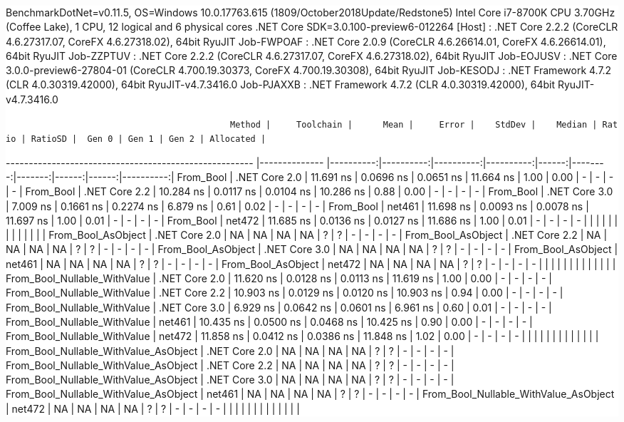 
BenchmarkDotNet=v0.11.5, OS=Windows 10.0.17763.615 (1809/October2018Update/Redstone5)
Intel Core i7-8700K CPU 3.70GHz (Coffee Lake), 1 CPU, 12 logical and 6 physical cores
.NET Core SDK=3.0.100-preview6-012264
  [Host]     : .NET Core 2.2.2 (CoreCLR 4.6.27317.07, CoreFX 4.6.27318.02), 64bit RyuJIT
  Job-FWPOAF : .NET Core 2.0.9 (CoreCLR 4.6.26614.01, CoreFX 4.6.26614.01), 64bit RyuJIT
  Job-ZZPTUV : .NET Core 2.2.2 (CoreCLR 4.6.27317.07, CoreFX 4.6.27318.02), 64bit RyuJIT
  Job-EOJUSV : .NET Core 3.0.0-preview6-27804-01 (CoreCLR 4.700.19.30373, CoreFX 4.700.19.30308), 64bit RyuJIT
  Job-KESODJ : .NET Framework 4.7.2 (CLR 4.0.30319.42000), 64bit RyuJIT-v4.7.3416.0
  Job-PJAXXB : .NET Framework 4.7.2 (CLR 4.0.30319.42000), 64bit RyuJIT-v4.7.3416.0


                                                Method |     Toolchain |      Mean |     Error |    StdDev |    Median | Ratio | RatioSD |  Gen 0 | Gen 1 | Gen 2 | Allocated |
------------------------------------------------------ |-------------- |----------:|----------:|----------:|----------:|------:|--------:|-------:|------:|------:|----------:|
                                             From_Bool | .NET Core 2.0 | 11.691 ns | 0.0696 ns | 0.0651 ns | 11.664 ns |  1.00 |    0.00 |      - |     - |     - |         - |
                                             From_Bool | .NET Core 2.2 | 10.284 ns | 0.0117 ns | 0.0104 ns | 10.286 ns |  0.88 |    0.00 |      - |     - |     - |         - |
                                             From_Bool | .NET Core 3.0 |  7.009 ns | 0.1661 ns | 0.2274 ns |  6.879 ns |  0.61 |    0.02 |      - |     - |     - |         - |
                                             From_Bool |        net461 | 11.698 ns | 0.0093 ns | 0.0078 ns | 11.697 ns |  1.00 |    0.01 |      - |     - |     - |         - |
                                             From_Bool |        net472 | 11.685 ns | 0.0136 ns | 0.0127 ns | 11.686 ns |  1.00 |    0.01 |      - |     - |     - |         - |
                                                       |               |           |           |           |           |       |         |        |       |       |           |
                                    From_Bool_AsObject | .NET Core 2.0 |        NA |        NA |        NA |        NA |     ? |       ? |      - |     - |     - |         - |
                                    From_Bool_AsObject | .NET Core 2.2 |        NA |        NA |        NA |        NA |     ? |       ? |      - |     - |     - |         - |
                                    From_Bool_AsObject | .NET Core 3.0 |        NA |        NA |        NA |        NA |     ? |       ? |      - |     - |     - |         - |
                                    From_Bool_AsObject |        net461 |        NA |        NA |        NA |        NA |     ? |       ? |      - |     - |     - |         - |
                                    From_Bool_AsObject |        net472 |        NA |        NA |        NA |        NA |     ? |       ? |      - |     - |     - |         - |
                                                       |               |           |           |           |           |       |         |        |       |       |           |
                          From_Bool_Nullable_WithValue | .NET Core 2.0 | 11.620 ns | 0.0128 ns | 0.0113 ns | 11.619 ns |  1.00 |    0.00 |      - |     - |     - |         - |
                          From_Bool_Nullable_WithValue | .NET Core 2.2 | 10.903 ns | 0.0129 ns | 0.0120 ns | 10.903 ns |  0.94 |    0.00 |      - |     - |     - |         - |
                          From_Bool_Nullable_WithValue | .NET Core 3.0 |  6.929 ns | 0.0642 ns | 0.0601 ns |  6.961 ns |  0.60 |    0.01 |      - |     - |     - |         - |
                          From_Bool_Nullable_WithValue |        net461 | 10.435 ns | 0.0500 ns | 0.0468 ns | 10.425 ns |  0.90 |    0.00 |      - |     - |     - |         - |
                          From_Bool_Nullable_WithValue |        net472 | 11.858 ns | 0.0412 ns | 0.0386 ns | 11.848 ns |  1.02 |    0.00 |      - |     - |     - |         - |
                                                       |               |           |           |           |           |       |         |        |       |       |           |
                 From_Bool_Nullable_WithValue_AsObject | .NET Core 2.0 |        NA |        NA |        NA |        NA |     ? |       ? |      - |     - |     - |         - |
                 From_Bool_Nullable_WithValue_AsObject | .NET Core 2.2 |        NA |        NA |        NA |        NA |     ? |       ? |      - |     - |     - |         - |
                 From_Bool_Nullable_WithValue_AsObject | .NET Core 3.0 |        NA |        NA |        NA |        NA |     ? |       ? |      - |     - |     - |         - |
                 From_Bool_Nullable_WithValue_AsObject |        net461 |        NA |        NA |        NA |        NA |     ? |       ? |      - |     - |     - |         - |
                 From_Bool_Nullable_WithValue_AsObject |        net472 |        NA |        NA |        NA |        NA |     ? |       ? |      - |     - |     - |         - |
                                                       |               |           |           |           |           |       |         |        |       |       |           |